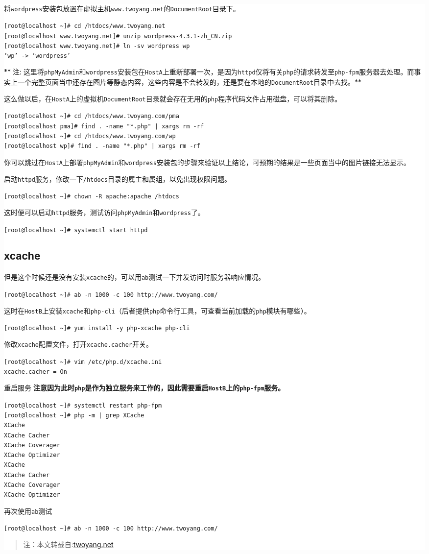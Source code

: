 将`wordpress`安装包放置在虚拟主机`www.twoyang.net`的`DocumentRoot`目录下。
```
[root@localhost ~]# cd /htdocs/www.twoyang.net
[root@localhost www.twoyang.net]# unzip wordpress-4.3.1-zh_CN.zip
[root@localhost www.twoyang.net]# ln -sv wordpress wp
‘wp’ -> ‘wordpress’
```

** 注: 这里将`phpMyAdmin`和`wordpress`安装包在`HostA`上重新部署一次，是因为`httpd`仅将有关`php`的请求转发至`php-fpm`服务器去处理。而事实上一个完整页面当中还存在图片等静态内容，这些内容是不会转发的，还是要在本地的`DocumentRoot`目录中去找。**

这么做以后，在`HostA`上的虚拟机`DocumentRoot`目录就会存在无用的`php`程序代码文件占用磁盘，可以将其删除。
```
[root@localhost ~]# cd /htdocs/www.twoyang.com/pma
[root@localhost pma]# find . -name "*.php" | xargs rm -rf
[root@localhost ~]# cd /htdocs/www.twoyang.com/wp
[root@localhost wp]# find . -name "*.php" | xargs rm -rf
```

你可以跳过在`HostA`上部署`phpMyAdmin`和`wordpress`安装包的步骤来验证以上结论，可预期的结果是一些页面当中的图片链接无法显示。

启动`httpd`服务，修改一下`/htdocs`目录的属主和属组，以免出现权限问题。
```
[root@localhost ~]# chown -R apache:apache /htdocs
```

这时便可以启动`httpd`服务，测试访问`phpMyAdmin`和`wordpress`了。
```
[root@localhost ~]# systemctl start httpd
```

## xcache ##
但是这个时候还是没有安装`xcache`的，可以用`ab`测试一下并发访问时服务器响应情况。
```
[root@localhost ~]# ab -n 1000 -c 100 http://www.twoyang.com/
```

这时在`HostB`上安装`xcache`和`php-cli`（后者提供`php`命令行工具，可查看当前加载的`php`模块有哪些）。
```
[root@localhost ~]# yum install -y php-xcache php-cli
```

修改`xcache`配置文件，打开`xcache.cacher`开关。
```
[root@localhost ~]# vim /etc/php.d/xcache.ini
xcache.cacher = On
```

重启服务
**注意因为此时`php`是作为独立服务来工作的，因此需要重启`HostB`上的`php-fpm`服务。**
```
[root@localhost ~]# systemctl restart php-fpm
[root@localhost ~]# php -m | grep XCache
XCache
XCache Cacher
XCache Coverager
XCache Optimizer
XCache
XCache Cacher
XCache Coverager
XCache Optimizer
```

再次使用`ab`测试
```
[root@localhost ~]# ab -n 1000 -c 100 http://www.twoyang.com/
```

> 注：本文转载自:[twoyang.net](twoyang.net)
